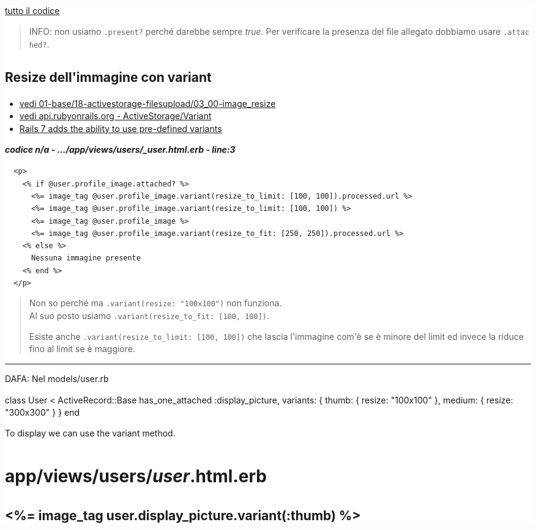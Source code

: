 [tutto il codice](https://github.com/flaviobordonidev/leanpubabrandnewcms/blob/master/ubuntudream/08-user/01_07-views-users-_user.html.erb)

> INFO: non usiamo `.present?` perché darebbe sempre *true*. Per verificare la presenza del file allegato dobbiamo usare `.attached?`.



## Resize dell'immagine con variant

- [vedi 01-base/18-activestorage-filesupload/03_00-image_resize]()
- [vedi api.rubyonrails.org - ActiveStorage/Variant](https://api.rubyonrails.org/v7.0.3/classes/ActiveStorage/Variant.html)
- [Rails 7 adds the ability to use pre-defined variants](https://www.bigbinary.com/blog/rails-7-adds-ability-to-use-predefined-variants)


***codice n/a - .../app/views/users/_user.html.erb - line:3***

```html+erb
  <p>
    <% if @user.profile_image.attached? %>
      <%= image_tag @user.profile_image.variant(resize_to_limit: [100, 100]).processed.url %>
      <%= image_tag @user.profile_image.variant(resize_to_limit: [100, 100]) %>
      <%= image_tag @user.profile_image %>
      <%= image_tag @user.profile_image.variant(resize_to_fit: [250, 250]).processed.url %>
    <% else %>
      Nessuna immagine presente
    <% end %>
  </p>
```

> Non so perché ma `.variant(resize: "100x100")` non funziona. <br/>
> Al suo posto usiamo `.variant(resize_to_fit: [100, 100])`.
>
> Esiste anche `.variant(resize_to_limit: [100, 100])` che lascia l'immagine com'è se è minore del limit ed invece la riduce fino al limit se è maggiore.

---
DAFA: Nel models/user.rb

class User < ActiveRecord::Base
  has_one_attached :display_picture, variants: {
    thumb: { resize: "100x100" },
    medium: { resize: "300x300" }
  }
end

To display we can use the variant method.

# app/views/users/_user_.html.erb
<%= image_tag user.display_picture.variant(:thumb) %>
---

